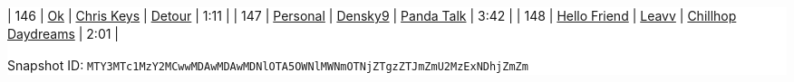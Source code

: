 | 146 | [Ok](https://open.spotify.com/track/0Ta3thn7mF61y9uyLxL21H) | [Chris Keys](https://open.spotify.com/artist/4Reen2gOVFXG3PIVMiq9ur) | [Detour](https://open.spotify.com/album/6YxutipFv8Lkuu5fpoDEPp) | 1:11 |
| 147 | [Personal](https://open.spotify.com/track/1Jas2WQLIJM6GNaHm7d6pi) | [Densky9](https://open.spotify.com/artist/2FzImqc6MWD57A5yR5KXz0) | [Panda Talk](https://open.spotify.com/album/4F3Z82DPFRp0PHJCQkpiKt) | 3:42 |
| 148 | [Hello Friend](https://open.spotify.com/track/2pEj9K2VWulm0nyTrDYond) | [Leavv](https://open.spotify.com/artist/7sNw4pNLLJNGrU62O80WGE) | [Chillhop Daydreams](https://open.spotify.com/album/5Tv8LWNku2lmWXxAy4xYhI) | 2:01 |

Snapshot ID: `MTY3MTc1MzY2MCwwMDAwMDAwMDNlOTA5OWNlMWNmOTNjZTgzZTJmZmU2MzExNDhjZmZm`

